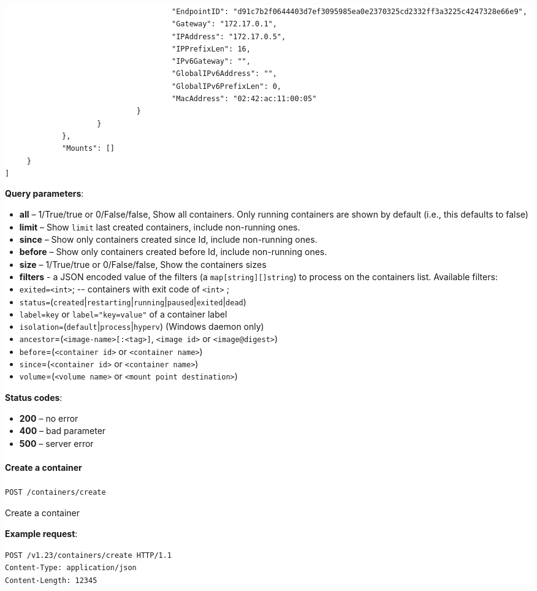                                           "EndpointID": "d91c7b2f0644403d7ef3095985ea0e2370325cd2332ff3a3225c4247328e66e9",
                                          "Gateway": "172.17.0.1",
                                          "IPAddress": "172.17.0.5",
                                          "IPPrefixLen": 16,
                                          "IPv6Gateway": "",
                                          "GlobalIPv6Address": "",
                                          "GlobalIPv6PrefixLen": 0,
                                          "MacAddress": "02:42:ac:11:00:05"
                                  }
                         }
                 },
                 "Mounts": []
         }
    ]

**Query parameters**:

-   **all** – 1/True/true or 0/False/false, Show all containers.
        Only running containers are shown by default (i.e., this defaults to false)
-   **limit** – Show `limit` last created
        containers, include non-running ones.
-   **since** – Show only containers created since Id, include
        non-running ones.
-   **before** – Show only containers created before Id, include
        non-running ones.
-   **size** – 1/True/true or 0/False/false, Show the containers
        sizes
-   **filters** - a JSON encoded value of the filters (a `map[string][]string`) to process on the containers list. Available filters:
  -   `exited=<int>`; -- containers with exit code of  `<int>` ;
  -   `status=`(`created`|`restarting`|`running`|`paused`|`exited`|`dead`)
  -   `label=key` or `label="key=value"` of a container label
  -   `isolation=`(`default`|`process`|`hyperv`)   (Windows daemon only)
  -   `ancestor`=(`<image-name>[:<tag>]`,  `<image id>` or `<image@digest>`)
  -   `before`=(`<container id>` or `<container name>`)
  -   `since`=(`<container id>` or `<container name>`)
  -   `volume`=(`<volume name>` or `<mount point destination>`)

**Status codes**:

-   **200** – no error
-   **400** – bad parameter
-   **500** – server error

#### Create a container

`POST /containers/create`

Create a container

**Example request**:

    POST /v1.23/containers/create HTTP/1.1
    Content-Type: application/json
    Content-Length: 12345
